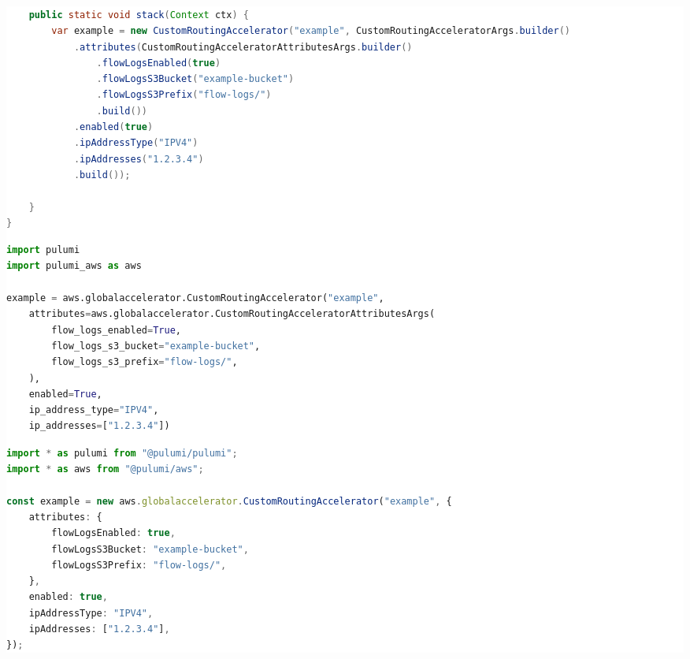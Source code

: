```java
    public static void stack(Context ctx) {
        var example = new CustomRoutingAccelerator("example", CustomRoutingAcceleratorArgs.builder()        
            .attributes(CustomRoutingAcceleratorAttributesArgs.builder()
                .flowLogsEnabled(true)
                .flowLogsS3Bucket("example-bucket")
                .flowLogsS3Prefix("flow-logs/")
                .build())
            .enabled(true)
            .ipAddressType("IPV4")
            .ipAddresses("1.2.3.4")
            .build());

    }
}
```


</pulumi-choosable>
</div>


<div>
<pulumi-choosable type="language" values="python">

```python
import pulumi
import pulumi_aws as aws

example = aws.globalaccelerator.CustomRoutingAccelerator("example",
    attributes=aws.globalaccelerator.CustomRoutingAcceleratorAttributesArgs(
        flow_logs_enabled=True,
        flow_logs_s3_bucket="example-bucket",
        flow_logs_s3_prefix="flow-logs/",
    ),
    enabled=True,
    ip_address_type="IPV4",
    ip_addresses=["1.2.3.4"])
```


</pulumi-choosable>
</div>


<div>
<pulumi-choosable type="language" values="typescript">


```typescript
import * as pulumi from "@pulumi/pulumi";
import * as aws from "@pulumi/aws";

const example = new aws.globalaccelerator.CustomRoutingAccelerator("example", {
    attributes: {
        flowLogsEnabled: true,
        flowLogsS3Bucket: "example-bucket",
        flowLogsS3Prefix: "flow-logs/",
    },
    enabled: true,
    ipAddressType: "IPV4",
    ipAddresses: ["1.2.3.4"],
});
```
